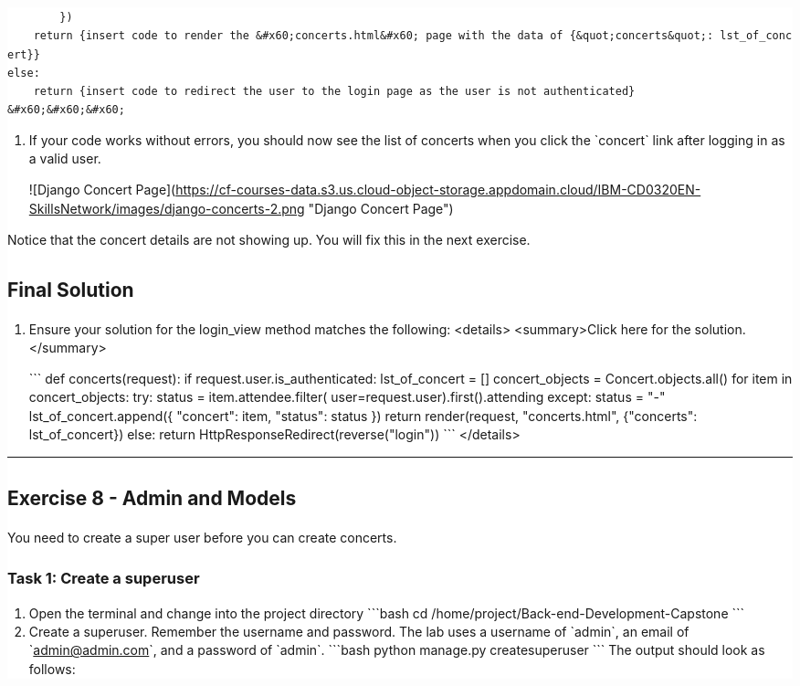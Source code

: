             })
        return {insert code to render the &#x60;concerts.html&#x60; page with the data of {&quot;concerts&quot;: lst_of_concert}}
    else:
        return {insert code to redirect the user to the login page as the user is not authenticated}
	&#x60;&#x60;&#x60;

1. If your code works without errors, you should now see the list of concerts when you click the &#x60;concert&#x60; link after logging in as a valid user.

	![Django Concert Page](https://cf-courses-data.s3.us.cloud-object-storage.appdomain.cloud/IBM-CD0320EN-SkillsNetwork/images/django-concerts-2.png &quot;Django Concert Page&quot;)

Notice that the concert details are not showing up. You will fix this in the next exercise.

## Final Solution
1. Ensure your solution for the login_view method matches the following:
	&lt;details&gt;
	&lt;summary&gt;Click here for the solution.&lt;/summary&gt;

	&#x60;&#x60;&#x60;
	def concerts(request):
		if request.user.is_authenticated:
			lst_of_concert &#x3D; []
			concert_objects &#x3D; Concert.objects.all()
			for item in concert_objects:
				try:
					status &#x3D; item.attendee.filter(
						user&#x3D;request.user).first().attending
				except:
					status &#x3D; &quot;-&quot;
				lst_of_concert.append({
					&quot;concert&quot;: item,
					&quot;status&quot;: status
				})
			return render(request, &quot;concerts.html&quot;, {&quot;concerts&quot;: lst_of_concert})
		else:
			return HttpResponseRedirect(reverse(&quot;login&quot;))
	&#x60;&#x60;&#x60;
	&lt;/details&gt;


---

## Exercise 8 - Admin and Models

You need to create a super user before you can create concerts.

### Task 1: Create a superuser
1. Open the terminal and change into the project directory
	&#x60;&#x60;&#x60;bash
	cd /home/project/Back-end-Development-Capstone
	&#x60;&#x60;&#x60;
1. Create a superuser. Remember the username and password. The lab uses a username of &#x60;admin&#x60;, an email of &#x60;admin@admin.com&#x60;, and a password of &#x60;admin&#x60;.
	&#x60;&#x60;&#x60;bash
	python manage.py createsuperuser
	&#x60;&#x60;&#x60;
	The output should look as follows:
